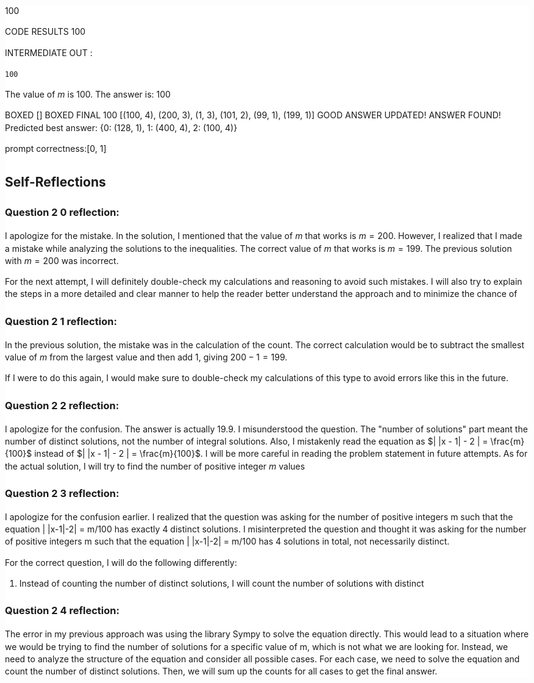 100

CODE RESULTS 100

INTERMEDIATE OUT :
```output
100
```
The value of $m$ is $100$. The answer is: $100$

BOXED []
BOXED FINAL 100
[(100, 4), (200, 3), (1, 3), (101, 2), (99, 1), (199, 1)]
GOOD ANSWER UPDATED!
ANSWER FOUND!
Predicted best answer: {0: (128, 1), 1: (400, 4), 2: (100, 4)}

prompt correctness:[0, 1]

## Self-Reflections

### Question 2 0 reflection:
 I apologize for the mistake. In the solution, I mentioned that the value of $m$ that works is $m=200$. However, I realized that I made a mistake while analyzing the solutions to the inequalities. The correct value of $m$ that works is $m=199$. The previous solution with $m=200$ was incorrect.

For the next attempt, I will definitely double-check my calculations and reasoning to avoid such mistakes. I will also try to explain the steps in a more detailed and clear manner to help the reader better understand the approach and to minimize the chance of
### Question 2 1 reflection:
 In the previous solution, the mistake was in the calculation of the count. The correct calculation would be to subtract the smallest value of $m$ from the largest value and then add 1, giving $200 - 1 = 199$.

If I were to do this again, I would make sure to double-check my calculations of this type to avoid errors like this in the future.
### Question 2 2 reflection:
 I apologize for the confusion. The answer is actually 19.9. I misunderstood the question. The "number of solutions" part meant the number of distinct solutions, not the number of integral solutions. Also, I mistakenly read the equation as $| |x - 1| - 2 | = \frac{m}{100}$ instead of $| |x - 1| - 2 | = \frac{m}{100}$. I will be more careful in reading the problem statement in future attempts. As for the actual solution, I will try to find the number of positive integer $m$ values
### Question 2 3 reflection:
 I apologize for the confusion earlier. I realized that the question was asking for the number of positive integers m such that the equation | |x-1|-2| = m/100 has exactly 4 distinct solutions. I misinterpreted the question and thought it was asking for the number of positive integers m such that the equation | |x-1|-2| = m/100 has 4 solutions in total, not necessarily distinct.

For the correct question, I will do the following differently:

1. Instead of counting the number of distinct solutions, I will count the number of solutions with distinct
### Question 2 4 reflection:
 The error in my previous approach was using the library Sympy to solve the equation directly. This would lead to a situation where we would be trying to find the number of solutions for a specific value of m, which is not what we are looking for. Instead, we need to analyze the structure of the equation and consider all possible cases. For each case, we need to solve the equation and count the number of distinct solutions. Then, we will sum up the counts for all cases to get the final answer.
